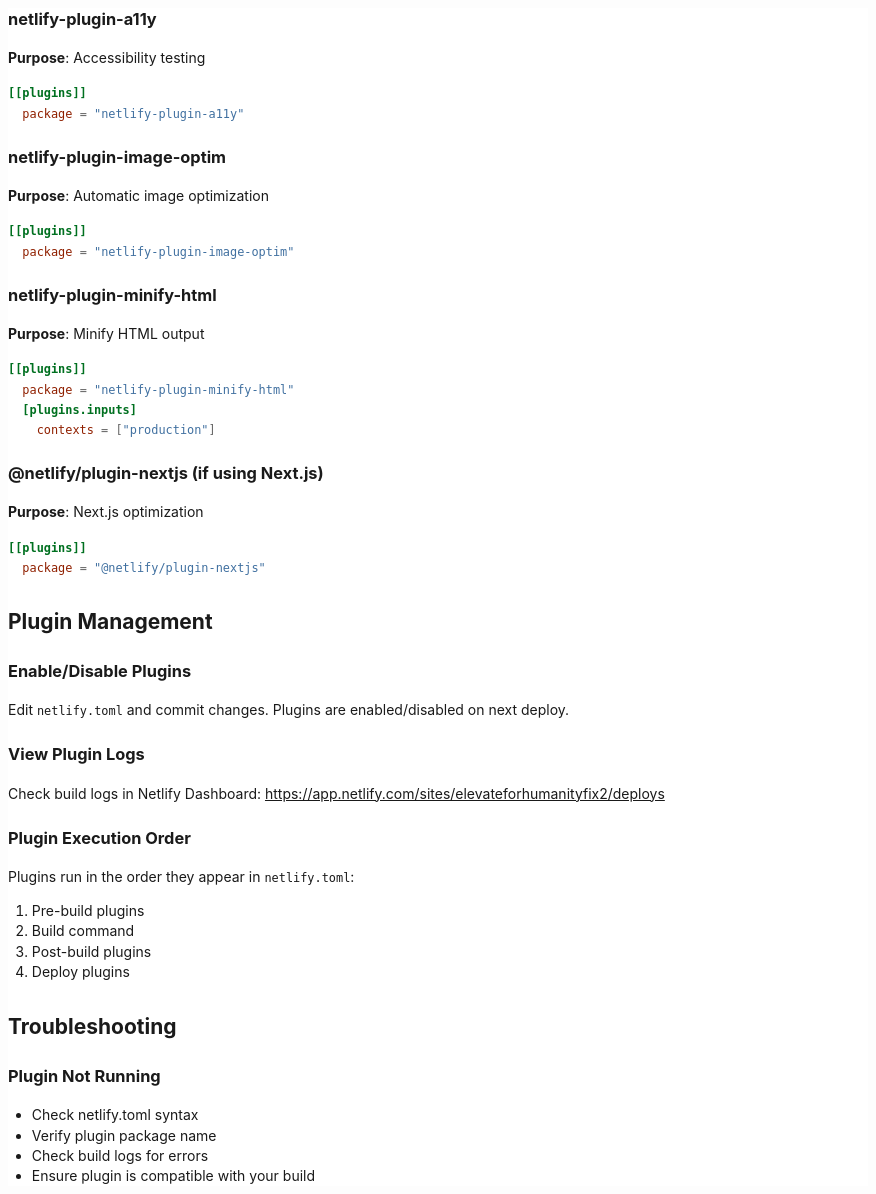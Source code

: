 ### netlify-plugin-a11y
**Purpose**: Accessibility testing
```toml
[[plugins]]
  package = "netlify-plugin-a11y"
```

### netlify-plugin-image-optim
**Purpose**: Automatic image optimization
```toml
[[plugins]]
  package = "netlify-plugin-image-optim"
```

### netlify-plugin-minify-html
**Purpose**: Minify HTML output
```toml
[[plugins]]
  package = "netlify-plugin-minify-html"
  [plugins.inputs]
    contexts = ["production"]
```

### @netlify/plugin-nextjs (if using Next.js)
**Purpose**: Next.js optimization
```toml
[[plugins]]
  package = "@netlify/plugin-nextjs"
```

## Plugin Management

### Enable/Disable Plugins
Edit `netlify.toml` and commit changes. Plugins are enabled/disabled on next deploy.

### View Plugin Logs
Check build logs in Netlify Dashboard:
https://app.netlify.com/sites/elevateforhumanityfix2/deploys

### Plugin Execution Order
Plugins run in the order they appear in `netlify.toml`:
1. Pre-build plugins
2. Build command
3. Post-build plugins
4. Deploy plugins

## Troubleshooting

### Plugin Not Running
- Check netlify.toml syntax
- Verify plugin package name
- Check build logs for errors
- Ensure plugin is compatible with your build
